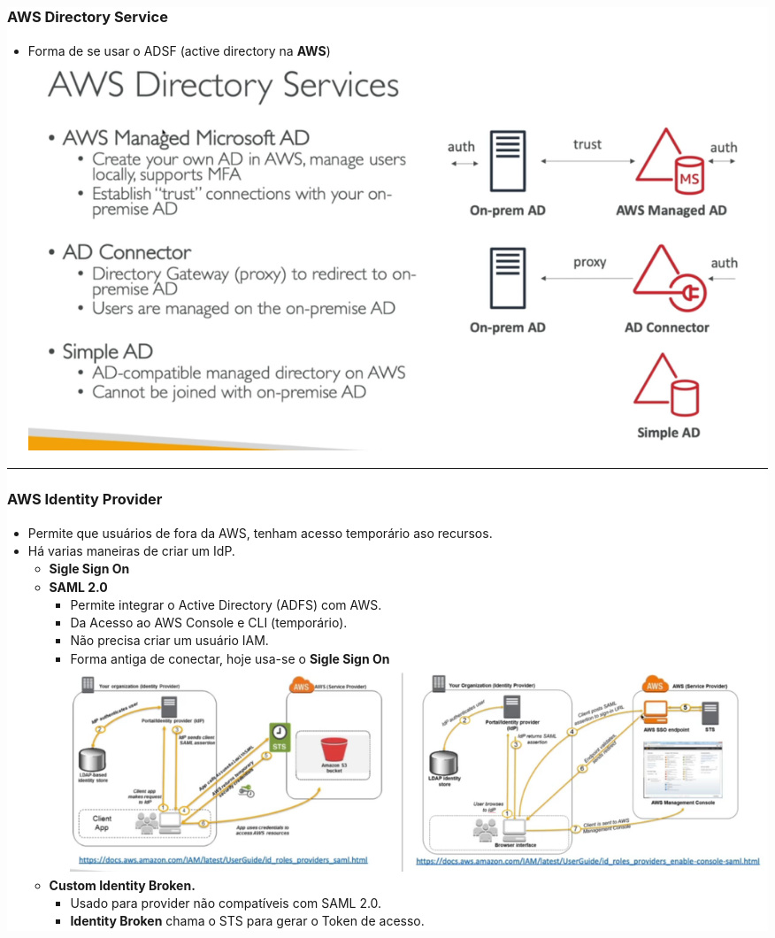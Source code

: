 
### AWS Directory Service

- Forma de se usar o ADSF (active directory na **AWS**)
  ![AWS Directory Service](assets/image-20210907064249181.png)

---

### AWS Identity Provider

- Permite que usuários de fora da AWS, tenham acesso temporário aso recursos.
- Há varias maneiras de criar um IdP.
  - **Sigle Sign On**
  - **SAML 2.0**
    - Permite integrar o Active Directory (ADFS) com AWS.
    - Da Acesso ao AWS Console e CLI (temporário).
    - Não precisa criar um usuário IAM.
    - Forma antiga de conectar, hoje usa-se o **Sigle Sign On**
      ![saml-2.0](assets/image-20210907062744488.png)
  - **Custom Identity Broken.**
    - Usado para provider não compatíveis com SAML 2.0.
    - **Identity Broken** chama o STS para gerar o Token de acesso.